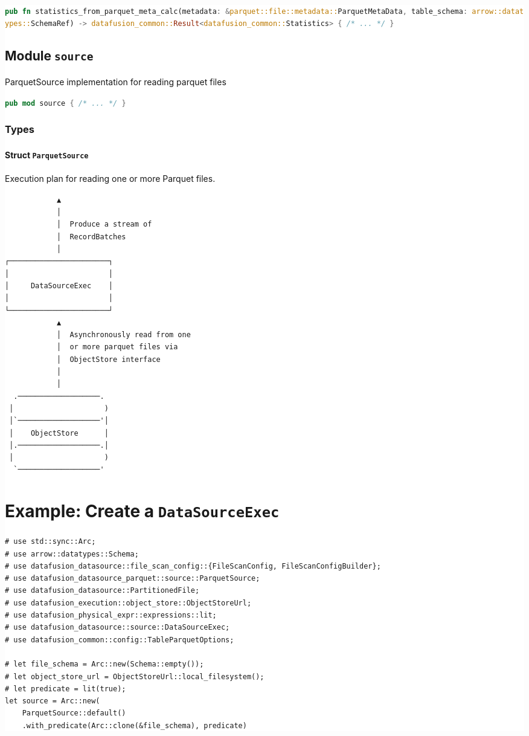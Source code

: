 ```rust
pub fn statistics_from_parquet_meta_calc(metadata: &parquet::file::metadata::ParquetMetaData, table_schema: arrow::datatypes::SchemaRef) -> datafusion_common::Result<datafusion_common::Statistics> { /* ... */ }
```

## Module `source`

ParquetSource implementation for reading parquet files

```rust
pub mod source { /* ... */ }
```

### Types

#### Struct `ParquetSource`

Execution plan for reading one or more Parquet files.

```text
            ▲
            │
            │  Produce a stream of
            │  RecordBatches
            │
┌───────────────────────┐
│                       │
│     DataSourceExec    │
│                       │
└───────────────────────┘
            ▲
            │  Asynchronously read from one
            │  or more parquet files via
            │  ObjectStore interface
            │
            │
  .───────────────────.
 │                     )
 │`───────────────────'│
 │    ObjectStore      │
 │.───────────────────.│
 │                     )
  `───────────────────'

```

# Example: Create a `DataSourceExec`
```
# use std::sync::Arc;
# use arrow::datatypes::Schema;
# use datafusion_datasource::file_scan_config::{FileScanConfig, FileScanConfigBuilder};
# use datafusion_datasource_parquet::source::ParquetSource;
# use datafusion_datasource::PartitionedFile;
# use datafusion_execution::object_store::ObjectStoreUrl;
# use datafusion_physical_expr::expressions::lit;
# use datafusion_datasource::source::DataSourceExec;
# use datafusion_common::config::TableParquetOptions;

# let file_schema = Arc::new(Schema::empty());
# let object_store_url = ObjectStoreUrl::local_filesystem();
# let predicate = lit(true);
let source = Arc::new(
    ParquetSource::default()
    .with_predicate(Arc::clone(&file_schema), predicate)
```